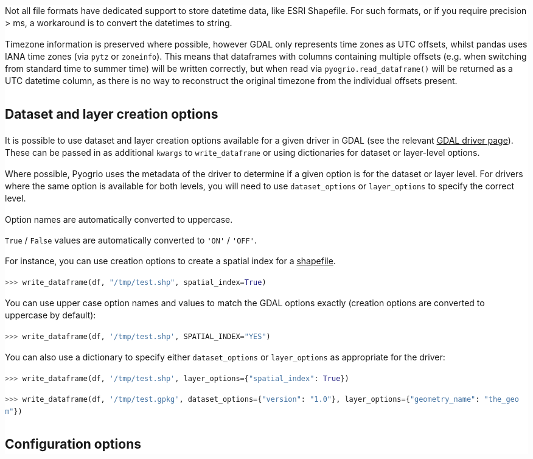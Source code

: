 Not all file formats have dedicated support to store datetime data, like ESRI
Shapefile. For such formats, or if you require precision > ms, a workaround is to
convert the datetimes to string.

Timezone information is preserved where possible, however GDAL only represents
time zones as UTC offsets, whilst pandas uses IANA time zones (via `pytz` or
`zoneinfo`). This means that dataframes with columns containing multiple offsets
(e.g. when switching from standard time to summer time) will be written correctly,
but when read via `pyogrio.read_dataframe()` will be returned as a UTC datetime
column, as there is no way to reconstruct the original timezone from the individual
offsets present.

## Dataset and layer creation options

It is possible to use dataset and layer creation options available for a given
driver in GDAL (see the relevant
[GDAL driver page](https://gdal.org/drivers/vector/index.html)). These
can be passed in as additional `kwargs` to `write_dataframe` or using
dictionaries for dataset or layer-level options.

Where possible, Pyogrio uses the metadata of the driver to determine if a
given option is for the dataset or layer level. For drivers where the same
option is available for both levels, you will need to use `dataset_options`
or `layer_options` to specify the correct level.

Option names are automatically converted to uppercase.

`True` / `False` values are automatically converted to `'ON'` / `'OFF'`.

For instance, you can use creation options to create a spatial index for a
[shapefile](https://gdal.org/drivers/vector/shapefile.html#layer-creation-options).

```python
>>> write_dataframe(df, "/tmp/test.shp", spatial_index=True)
```

You can use upper case option names and values to match the GDAL options exactly
(creation options are converted to uppercase by default):

```python
>>> write_dataframe(df, '/tmp/test.shp', SPATIAL_INDEX="YES")
```

You can also use a dictionary to specify either `dataset_options` or
`layer_options` as appropriate for the driver:

```python
>>> write_dataframe(df, '/tmp/test.shp', layer_options={"spatial_index": True})
```

```python
>>> write_dataframe(df, '/tmp/test.gpkg', dataset_options={"version": "1.0"}, layer_options={"geometry_name": "the_geom"})
```

## Configuration options
